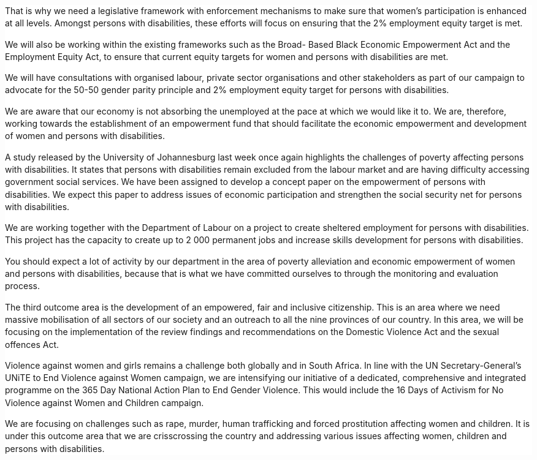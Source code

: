 That is why we need a legislative framework with enforcement mechanisms to
make sure that women’s participation is enhanced at all levels. Amongst
persons with disabilities, these efforts will focus on ensuring that the 2%
employment equity target is met.

We will also be working within the existing frameworks such as the Broad-
Based Black Economic Empowerment Act and the Employment Equity Act, to
ensure that current equity targets for women and persons with disabilities
are met.

We will have consultations with organised labour, private sector
organisations and other stakeholders as part of our campaign to advocate
for the 50-50 gender parity principle and 2% employment equity target for
persons with disabilities.

We are aware that our economy is not absorbing the unemployed at the pace
at which we would like it to. We are, therefore, working towards the
establishment of an empowerment fund that should facilitate the economic
empowerment and development of women and persons with disabilities.

A study released by the University of Johannesburg last week once again
highlights the challenges of poverty affecting persons with disabilities.
It states that persons with disabilities remain excluded from the labour
market and are having difficulty accessing government social services. We
have been assigned to develop a concept paper on the empowerment of persons
with disabilities. We expect this paper to address issues of economic
participation and strengthen the social security net for persons with
disabilities.

We are working together with the Department of Labour on a project to
create sheltered employment for persons with disabilities. This project has
the capacity to create up to 2 000 permanent jobs and increase skills
development for persons with disabilities.

You should expect a lot of activity by our department in the area of
poverty alleviation and economic empowerment of women and persons with
disabilities, because that is what we have committed ourselves to through
the monitoring and evaluation process.

The third outcome area is the development of an empowered, fair and
inclusive citizenship. This is an area where we need massive mobilisation
of all sectors of our society and an outreach to all the nine provinces of
our country. In this area, we will be focusing on the implementation of the
review findings and recommendations on the Domestic Violence Act and the
sexual offences Act.

Violence against women and girls remains a challenge both globally and in
South Africa. In line with the UN Secretary-General’s UNiTE to End Violence
against Women campaign, we are intensifying our initiative of a dedicated,
comprehensive and integrated programme on the 365 Day National Action Plan
to End Gender Violence. This would include the 16 Days of Activism for No
Violence against Women and Children campaign.

We are focusing on challenges such as rape, murder, human trafficking and
forced prostitution affecting women and children. It is under this outcome
area that we are crisscrossing the country and addressing various issues
affecting women, children and persons with disabilities.
